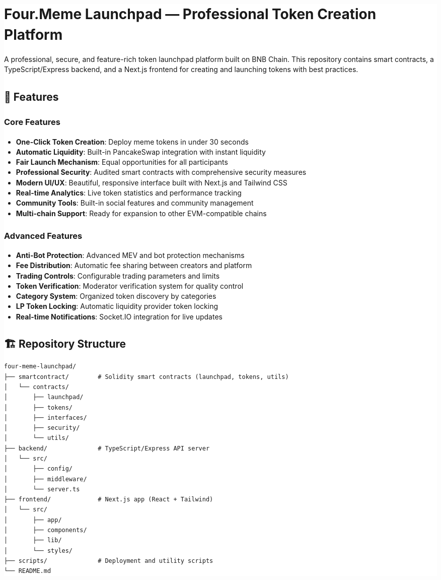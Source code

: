 # Four.Meme Launchpad — Professional Token Creation Platform

A professional, secure, and feature-rich token launchpad platform built on BNB Chain. This repository contains smart contracts, a TypeScript/Express backend, and a Next.js frontend for creating and launching tokens with best practices.

## 🚀 Features

### Core Features
- **One-Click Token Creation**: Deploy meme tokens in under 30 seconds
- **Automatic Liquidity**: Built-in PancakeSwap integration with instant liquidity
- **Fair Launch Mechanism**: Equal opportunities for all participants
- **Professional Security**: Audited smart contracts with comprehensive security measures
- **Modern UI/UX**: Beautiful, responsive interface built with Next.js and Tailwind CSS
- **Real-time Analytics**: Live token statistics and performance tracking
- **Community Tools**: Built-in social features and community management
- **Multi-chain Support**: Ready for expansion to other EVM-compatible chains

### Advanced Features
- **Anti-Bot Protection**: Advanced MEV and bot protection mechanisms
- **Fee Distribution**: Automatic fee sharing between creators and platform
- **Trading Controls**: Configurable trading parameters and limits
- **Token Verification**: Moderator verification system for quality control
- **Category System**: Organized token discovery by categories
- **LP Token Locking**: Automatic liquidity provider token locking
- **Real-time Notifications**: Socket.IO integration for live updates

## 🏗️ Repository Structure

```
four-meme-launchpad/
├── smartcontract/        # Solidity smart contracts (launchpad, tokens, utils)
│   └── contracts/
│       ├── launchpad/
│       ├── tokens/
│       ├── interfaces/
│       ├── security/
│       └── utils/
├── backend/              # TypeScript/Express API server
│   └── src/
│       ├── config/
│       ├── middleware/
│       └── server.ts
├── frontend/             # Next.js app (React + Tailwind)
│   └── src/
│       ├── app/
│       ├── components/
│       ├── lib/
│       └── styles/
├── scripts/              # Deployment and utility scripts
└── README.md
```
